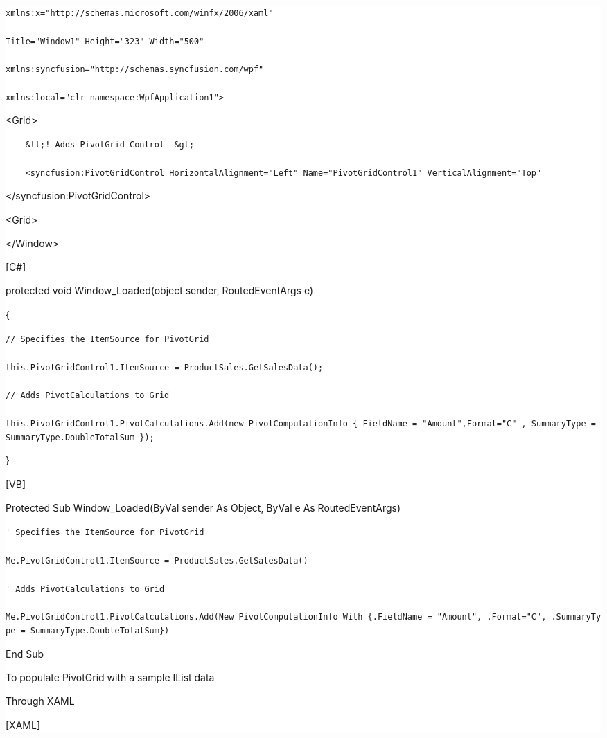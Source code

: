     xmlns:x="http://schemas.microsoft.com/winfx/2006/xaml"

    Title="Window1" Height="323" Width="500" 

    xmlns:syncfusion="http://schemas.syncfusion.com/wpf"

    xmlns:local="clr-namespace:WpfApplication1">

&lt;Grid&gt;

        &lt;!—Adds PivotGrid Control--&gt;

        <syncfusion:PivotGridControl HorizontalAlignment="Left" Name="PivotGridControl1" VerticalAlignment="Top" 

&lt;/syncfusion:PivotGridControl&gt;

&lt;Grid&gt;

&lt;/Window&gt;



[C#]



protected void Window_Loaded(object sender, RoutedEventArgs e)

{

    // Specifies the ItemSource for PivotGrid

    this.PivotGridControl1.ItemSource = ProductSales.GetSalesData();

    // Adds PivotCalculations to Grid

    this.PivotGridControl1.PivotCalculations.Add(new PivotComputationInfo { FieldName = "Amount",Format="C" , SummaryType = SummaryType.DoubleTotalSum });

}



[VB]



Protected Sub Window_Loaded(ByVal sender As Object, ByVal e As RoutedEventArgs)

    ' Specifies the ItemSource for PivotGrid

    Me.PivotGridControl1.ItemSource = ProductSales.GetSalesData()

    ' Adds PivotCalculations to Grid

    Me.PivotGridControl1.PivotCalculations.Add(New PivotComputationInfo With {.FieldName = "Amount", .Format="C", .SummaryType = SummaryType.DoubleTotalSum})

End Sub



To populate PivotGrid with a sample IList data

Through XAML

[XAML]
